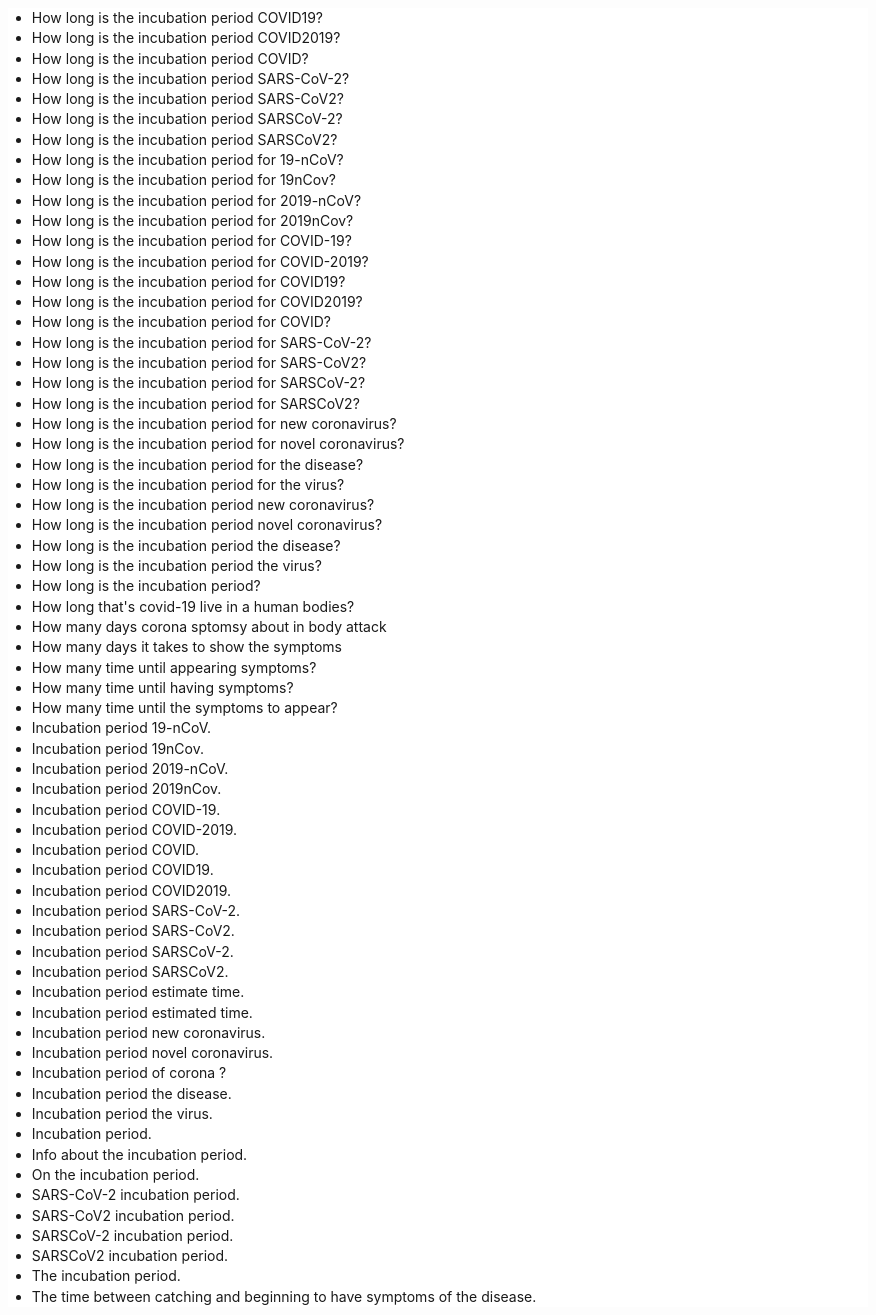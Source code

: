 - How long is the incubation period COVID19?
- How long is the incubation period COVID2019?
- How long is the incubation period COVID?
- How long is the incubation period SARS-CoV-2?
- How long is the incubation period SARS-CoV2?
- How long is the incubation period SARSCoV-2?
- How long is the incubation period SARSCoV2?
- How long is the incubation period for 19-nCoV?
- How long is the incubation period for 19nCov?
- How long is the incubation period for 2019-nCoV?
- How long is the incubation period for 2019nCov?
- How long is the incubation period for COVID-19?
- How long is the incubation period for COVID-2019?
- How long is the incubation period for COVID19?
- How long is the incubation period for COVID2019?
- How long is the incubation period for COVID?
- How long is the incubation period for SARS-CoV-2?
- How long is the incubation period for SARS-CoV2?
- How long is the incubation period for SARSCoV-2?
- How long is the incubation period for SARSCoV2?
- How long is the incubation period for new coronavirus?
- How long is the incubation period for novel coronavirus?
- How long is the incubation period for the disease?
- How long is the incubation period for the virus?
- How long is the incubation period new coronavirus?
- How long is the incubation period novel coronavirus?
- How long is the incubation period the disease?
- How long is the incubation period the virus?
- How long is the incubation period?
- How long that's covid-19 live in a human bodies?
- How many days corona sptomsy about in body attack
- How many days it takes to show the symptoms
- How many time until appearing symptoms?
- How many time until having symptoms?
- How many time until the symptoms to appear?
- Incubation period 19-nCoV.
- Incubation period 19nCov.
- Incubation period 2019-nCoV.
- Incubation period 2019nCov.
- Incubation period COVID-19.
- Incubation period COVID-2019.
- Incubation period COVID.
- Incubation period COVID19.
- Incubation period COVID2019.
- Incubation period SARS-CoV-2.
- Incubation period SARS-CoV2.
- Incubation period SARSCoV-2.
- Incubation period SARSCoV2.
- Incubation period estimate time.
- Incubation period estimated time.
- Incubation period new coronavirus.
- Incubation period novel coronavirus.
- Incubation period of corona ?
- Incubation period the disease.
- Incubation period the virus.
- Incubation period.
- Info about the incubation period.
- On the incubation period.
- SARS-CoV-2 incubation period.
- SARS-CoV2 incubation period.
- SARSCoV-2 incubation period.
- SARSCoV2 incubation period.
- The incubation period.
- The time between catching and beginning to have symptoms of the disease.
